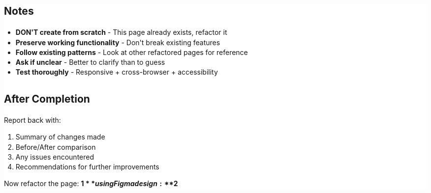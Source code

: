 ## Notes

- **DON'T create from scratch** - This page already exists, refactor it
- **Preserve working functionality** - Don't break existing features
- **Follow existing patterns** - Look at other refactored pages for reference
- **Ask if unclear** - Better to clarify than to guess
- **Test thoroughly** - Responsive + cross-browser + accessibility

## After Completion

Report back with:
1. Summary of changes made
2. Before/After comparison
3. Any issues encountered
4. Recommendations for further improvements

Now refactor the page: **$1** using Figma design: **$2**

